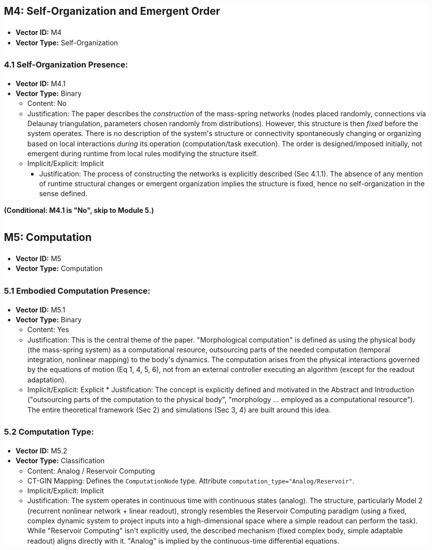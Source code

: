 
## M4: Self-Organization and Emergent Order
*   **Vector ID:** M4
*   **Vector Type:** Self-Organization

### **4.1 Self-Organization Presence:**

*   **Vector ID:** M4.1
*   **Vector Type:** Binary
    *   Content: No
    *   Justification: The paper describes the *construction* of the mass-spring networks (nodes placed randomly, connections via Delaunay triangulation, parameters chosen randomly from distributions). However, this structure is then *fixed* before the system operates. There is no description of the system's structure or connectivity spontaneously changing or organizing based on local interactions *during* its operation (computation/task execution). The order is designed/imposed initially, not emergent during runtime from local rules modifying the structure itself.
    *   Implicit/Explicit: Implicit
        *  Justification: The process of constructing the networks is explicitly described (Sec 4.1.1). The absence of any mention of runtime structural changes or emergent organization implies the structure is fixed, hence no self-organization in the sense defined.

**(Conditional: M4.1 is "No", skip to Module 5.)**

## M5: Computation
*   **Vector ID:** M5
*   **Vector Type:** Computation

### **5.1 Embodied Computation Presence:**

*   **Vector ID:** M5.1
*   **Vector Type:** Binary
    *   Content: Yes
    *   Justification: This is the central theme of the paper. "Morphological computation" is defined as using the physical body (the mass-spring system) as a computational resource, outsourcing parts of the needed computation (temporal integration, nonlinear mapping) to the body's dynamics. The computation arises from the physical interactions governed by the equations of motion (Eq 1, 4, 5, 6), not from an external controller executing an algorithm (except for the readout adaptation).
    *    Implicit/Explicit: Explicit
        *  Justification: The concept is explicitly defined and motivated in the Abstract and Introduction ("outsourcing parts of the computation to the physical body", "morphology ... employed as a computational resource"). The entire theoretical framework (Sec 2) and simulations (Sec 3, 4) are built around this idea.

### **5.2 Computation Type:**

*   **Vector ID:** M5.2
*   **Vector Type:** Classification
    *   Content: Analog / Reservoir Computing
    *   CT-GIN Mapping: Defines the `ComputationNode` type. Attribute `computation_type="Analog/Reservoir"`.
    *    Implicit/Explicit: Implicit
    *    Justification: The system operates in continuous time with continuous states (analog). The structure, particularly Model 2 (recurrent nonlinear network + linear readout), strongly resembles the Reservoir Computing paradigm (using a fixed, complex dynamic system to project inputs into a high-dimensional space where a simple readout can perform the task). While "Reservoir Computing" isn't explicitly used, the described mechanism (fixed complex body, simple adaptable readout) aligns directly with it. "Analog" is implied by the continuous-time differential equations.
